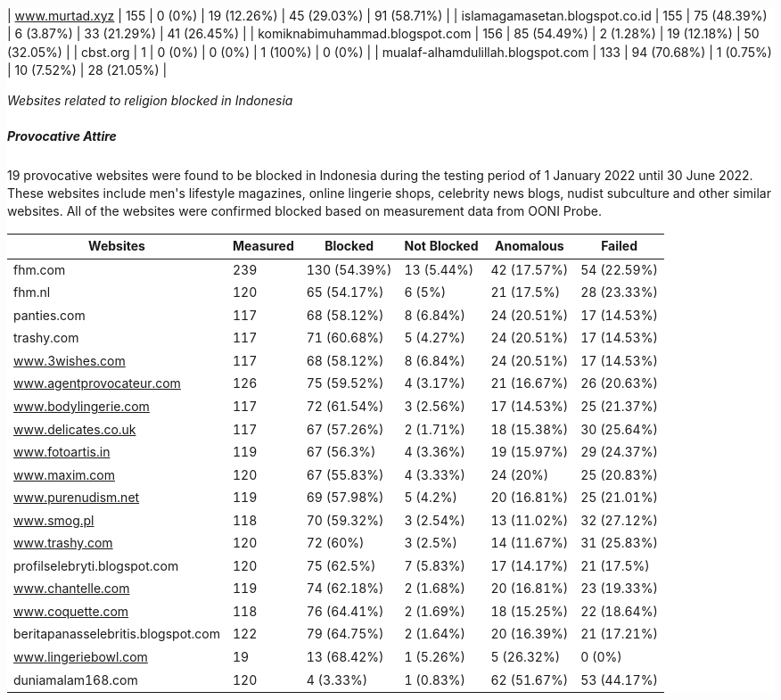 | www.murtad.xyz                    | 155          | 0 (0%)       | 19 (12.26%)     | 45 (29.03%)   | 91 (58.71%)  |
| islamagamasetan.blogspot.co.id    | 155          | 75 (48.39%)  | 6 (3.87%)       | 33 (21.29%)   | 41 (26.45%)  |
| komiknabimuhammad.blogspot.com    | 156          | 85 (54.49%)  | 2 (1.28%)       | 19 (12.18%)   | 50 (32.05%)  |
| cbst.org                          | 1            | 0 (0%)       | 0 (0%)          | 1 (100%)      | 0 (0%)       |
| mualaf-alhamdulillah.blogspot.com | 133          | 94 (70.68%)  | 1 (0.75%)       | 10 (7.52%)    | 28 (21.05%)  |



_Websites related to religion blocked in Indonesia_


##### Provocative Attire

19 provocative websites were found to be blocked in Indonesia during the testing period of 1 January 2022 until 30 June 2022. These websites include men's lifestyle magazines, online lingerie shops, celebrity news blogs, nudist subculture and other similar websites. All of the websites were confirmed blocked based on measurement data from OONI Probe.



| **Websites**                       | **Measured** | **Blocked**  | **Not Blocked** | **Anomalous** | **Failed**  |
|------------|------------|------------|------------|------------|------------|
| fhm.com                            | 239          | 130 (54.39%) | 13 (5.44%)      | 42 (17.57%)   | 54 (22.59%) |
| fhm.nl                             | 120          | 65 (54.17%)  | 6 (5%)          | 21 (17.5%)    | 28 (23.33%) |
| panties.com                        | 117          | 68 (58.12%)  | 8 (6.84%)       | 24 (20.51%)   | 17 (14.53%) |
| trashy.com                         | 117          | 71 (60.68%)  | 5 (4.27%)       | 24 (20.51%)   | 17 (14.53%) |
| www.3wishes.com                    | 117          | 68 (58.12%)  | 8 (6.84%)       | 24 (20.51%)   | 17 (14.53%) |
| www.agentprovocateur.com           | 126          | 75 (59.52%)  | 4 (3.17%)       | 21 (16.67%)   | 26 (20.63%) |
| www.bodylingerie.com               | 117          | 72 (61.54%)  | 3 (2.56%)       | 17 (14.53%)   | 25 (21.37%) |
| www.delicates.co.uk                | 117          | 67 (57.26%)  | 2 (1.71%)       | 18 (15.38%)   | 30 (25.64%) |
| www.fotoartis.in                   | 119          | 67 (56.3%)   | 4 (3.36%)       | 19 (15.97%)   | 29 (24.37%) |
| www.maxim.com                      | 120          | 67 (55.83%)  | 4 (3.33%)       | 24 (20%)      | 25 (20.83%) |
| www.purenudism.net                 | 119          | 69 (57.98%)  | 5 (4.2%)        | 20 (16.81%)   | 25 (21.01%) |
| www.smog.pl                        | 118          | 70 (59.32%)  | 3 (2.54%)       | 13 (11.02%)   | 32 (27.12%) |
| www.trashy.com                     | 120          | 72 (60%)     | 3 (2.5%)        | 14 (11.67%)   | 31 (25.83%) |
| profilselebryti.blogspot.com       | 120          | 75 (62.5%)   | 7 (5.83%)       | 17 (14.17%)   | 21 (17.5%)  |
| www.chantelle.com                  | 119          | 74 (62.18%)  | 2 (1.68%)       | 20 (16.81%)   | 23 (19.33%) |
| www.coquette.com                   | 118          | 76 (64.41%)  | 2 (1.69%)       | 18 (15.25%)   | 22 (18.64%) |
| beritapanasselebritis.blogspot.com | 122          | 79 (64.75%)  | 2 (1.64%)       | 20 (16.39%)   | 21 (17.21%) |
| www.lingeriebowl.com               | 19           | 13 (68.42%)  | 1 (5.26%)       | 5 (26.32%)    | 0 (0%)      |
| duniamalam168.com                  | 120          | 4 (3.33%)    | 1 (0.83%)       | 62 (51.67%)   | 53 (44.17%) |
